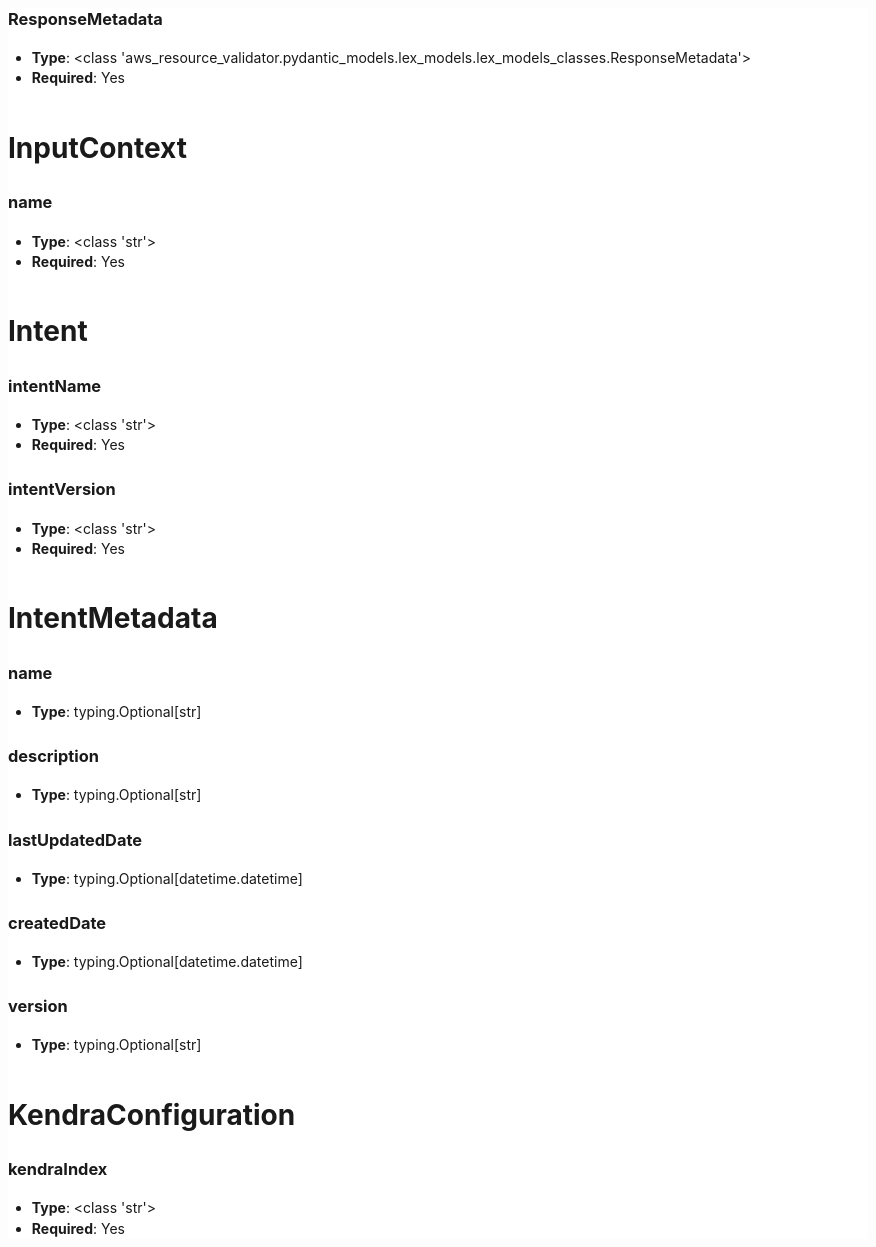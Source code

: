 ### ResponseMetadata
- **Type**: <class 'aws_resource_validator.pydantic_models.lex_models.lex_models_classes.ResponseMetadata'>
- **Required**: Yes


# InputContext

### name
- **Type**: <class 'str'>
- **Required**: Yes


# Intent

### intentName
- **Type**: <class 'str'>
- **Required**: Yes

### intentVersion
- **Type**: <class 'str'>
- **Required**: Yes


# IntentMetadata

### name
- **Type**: typing.Optional[str]

### description
- **Type**: typing.Optional[str]

### lastUpdatedDate
- **Type**: typing.Optional[datetime.datetime]

### createdDate
- **Type**: typing.Optional[datetime.datetime]

### version
- **Type**: typing.Optional[str]


# KendraConfiguration

### kendraIndex
- **Type**: <class 'str'>
- **Required**: Yes
